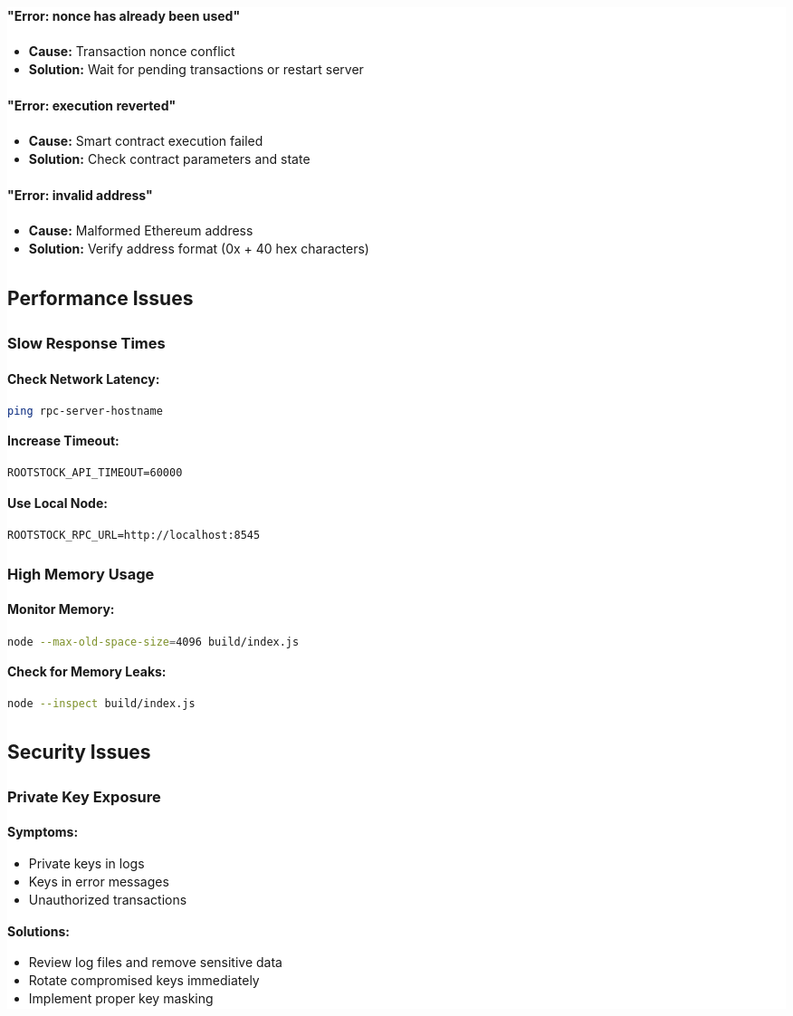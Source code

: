 #### "Error: nonce has already been used"
- **Cause:** Transaction nonce conflict
- **Solution:** Wait for pending transactions or restart server

#### "Error: execution reverted"
- **Cause:** Smart contract execution failed
- **Solution:** Check contract parameters and state

#### "Error: invalid address"
- **Cause:** Malformed Ethereum address
- **Solution:** Verify address format (0x + 40 hex characters)

## Performance Issues

### Slow Response Times

**Check Network Latency:**
```bash
ping rpc-server-hostname
```

**Increase Timeout:**
```env
ROOTSTOCK_API_TIMEOUT=60000
```

**Use Local Node:**
```env
ROOTSTOCK_RPC_URL=http://localhost:8545
```

### High Memory Usage

**Monitor Memory:**
```bash
node --max-old-space-size=4096 build/index.js
```

**Check for Memory Leaks:**
```bash
node --inspect build/index.js
```

## Security Issues

### Private Key Exposure

**Symptoms:**
- Private keys in logs
- Keys in error messages
- Unauthorized transactions

**Solutions:**
- Review log files and remove sensitive data
- Rotate compromised keys immediately
- Implement proper key masking
